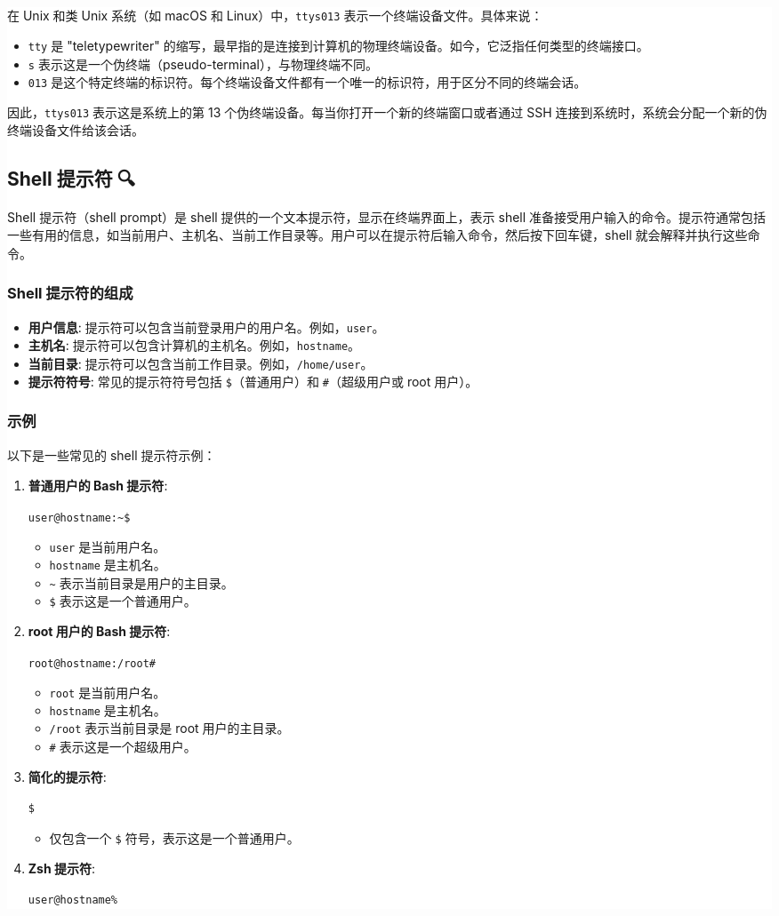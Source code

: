 在 Unix 和类 Unix 系统（如 macOS 和 Linux）中，`ttys013` 表示一个终端设备文件。具体来说：

- `tty` 是 "teletypewriter" 的缩写，最早指的是连接到计算机的物理终端设备。如今，它泛指任何类型的终端接口。
- `s` 表示这是一个伪终端（pseudo-terminal），与物理终端不同。
- `013` 是这个特定终端的标识符。每个终端设备文件都有一个唯一的标识符，用于区分不同的终端会话。

因此，`ttys013` 表示这是系统上的第 13 个伪终端设备。每当你打开一个新的终端窗口或者通过 SSH 连接到系统时，系统会分配一个新的伪终端设备文件给该会话。

## Shell 提示符 🔍

Shell 提示符（shell prompt）是 shell 提供的一个文本提示符，显示在终端界面上，表示 shell 准备接受用户输入的命令。提示符通常包括一些有用的信息，如当前用户、主机名、当前工作目录等。用户可以在提示符后输入命令，然后按下回车键，shell 就会解释并执行这些命令。

### Shell 提示符的组成

- **用户信息**: 提示符可以包含当前登录用户的用户名。例如，`user`。
- **主机名**: 提示符可以包含计算机的主机名。例如，`hostname`。
- **当前目录**: 提示符可以包含当前工作目录。例如，`/home/user`。
- **提示符符号**: 常见的提示符符号包括 `$`（普通用户）和 `#`（超级用户或 root 用户）。

### 示例

以下是一些常见的 shell 提示符示例：

1. **普通用户的 Bash 提示符**:

   ```sh
   user@hostname:~$
   ```

   - `user` 是当前用户名。
   - `hostname` 是主机名。
   - `~` 表示当前目录是用户的主目录。
   - `$` 表示这是一个普通用户。

2. **root 用户的 Bash 提示符**:

   ```sh
   root@hostname:/root#
   ```

   - `root` 是当前用户名。
   - `hostname` 是主机名。
   - `/root` 表示当前目录是 root 用户的主目录。
   - `#` 表示这是一个超级用户。

3. **简化的提示符**:

   ```sh
   $
   ```

   - 仅包含一个 `$` 符号，表示这是一个普通用户。

4. **Zsh 提示符**:

   ```sh
   user@hostname%
   ```
